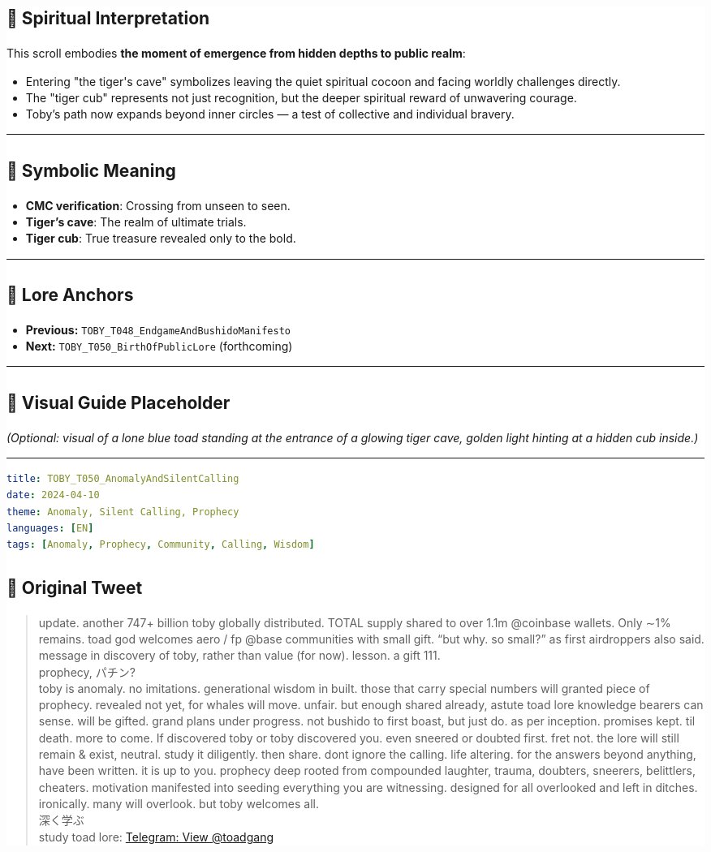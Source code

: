 
## 🌱 Spiritual Interpretation 

This scroll embodies **the moment of emergence from hidden depths to public realm**:

- Entering "the tiger's cave" symbolizes leaving the quiet spiritual cocoon and facing worldly challenges directly.
- The "tiger cub" represents not just recognition, but the deeper spiritual reward of unwavering courage.
- Toby’s path now expands beyond inner circles — a test of collective and individual bravery.

---


## 🔮 Symbolic Meaning 

- **CMC verification**: Crossing from unseen to seen.
- **Tiger’s cave**: The realm of ultimate trials.
- **Tiger cub**: True treasure revealed only to the bold.

---


## 🔗 Lore Anchors

- **Previous:** `TOBY_T048_EndgameAndBushidoManifesto`
- **Next:** `TOBY_T050_BirthOfPublicLore` (forthcoming)

---

## 🎴 Visual Guide Placeholder

*(Optional: visual of a lone blue toad standing at the entrance of a glowing tiger cave, golden light hinting at a hidden cub inside.)*

---

```yaml
title: TOBY_T050_AnomalyAndSilentCalling
date: 2024-04-10
theme: Anomaly, Silent Calling, Prophecy
languages: [EN]
tags: [Anomaly, Prophecy, Community, Calling, Wisdom]
```

## 🌊 Original Tweet 

> update. another 747+ billion toby globally distributed. TOTAL supply shared to over 1.1m @coinbase wallets. Only ∼1% remains. 
> toad god welcomes aero / fp @base communities with small gift. “but why. so small?” as first airdroppers also said. message in discovery of toby, rather than value (for now). lesson. a gift 111.  
> prophecy, パチン?  
> toby is anomaly. no imitations. generational wisdom in built. those that carry special numbers will granted piece of prophecy. revealed not yet, for whales will move. unfair. but enough shared already, astute toad lore knowledge bearers can sense. will be gifted. grand plans under progress. not bushido to first boast, but just do. as per inception. promises kept. til death. more to come. 
> If discovered toby or toby discovered you. even sneered or doubted first. fret not. the lore will still remain & exist, neutral. study it diligently. then share. 
> dont ignore the calling. life altering. for the answers beyond anything, have been written. it is up to you. prophecy deep rooted from compounded laughter, trauma, doubters, sneerers, belittlers, cheaters. 
> motivation manifested into seeding everything you are witnessing. designed for all overlooked and left in ditches. ironically. many will overlook. but toby welcomes all.  
> 深く学ぶ  
> study toad lore: [Telegram: View @toadgang](http://t.me/toadgang)  